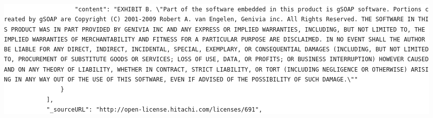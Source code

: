                         "content": "EXHIBIT B. \"Part of the software embedded in this product is gSOAP software. Portions created by gSOAP are Copyright (C) 2001-2009 Robert A. van Engelen, Genivia inc. All Rights Reserved. THE SOFTWARE IN THIS PRODUCT WAS IN PART PROVIDED BY GENIVIA INC AND ANY EXPRESS OR IMPLIED WARRANTIES, INCLUDING, BUT NOT LIMITED TO, THE IMPLIED WARRANTIES OF MERCHANTABILITY AND FITNESS FOR A PARTICULAR PURPOSE ARE DISCLAIMED. IN NO EVENT SHALL THE AUTHOR BE LIABLE FOR ANY DIRECT, INDIRECT, INCIDENTAL, SPECIAL, EXEMPLARY, OR CONSEQUENTIAL DAMAGES (INCLUDING, BUT NOT LIMITED TO, PROCUREMENT OF SUBSTITUTE GOODS OR SERVICES; LOSS OF USE, DATA, OR PROFITS; OR BUSINESS INTERRUPTION) HOWEVER CAUSED AND ON ANY THEORY OF LIABILITY, WHETHER IN CONTRACT, STRICT LIABILITY, OR TORT (INCLUDING NEGLIGENCE OR OTHERWISE) ARISING IN ANY WAY OUT OF THE USE OF THIS SOFTWARE, EVEN IF ADVISED OF THE POSSIBILITY OF SUCH DAMAGE.\""
                    }
                ],
                "_sourceURL": "http://open-license.hitachi.com/licenses/691",